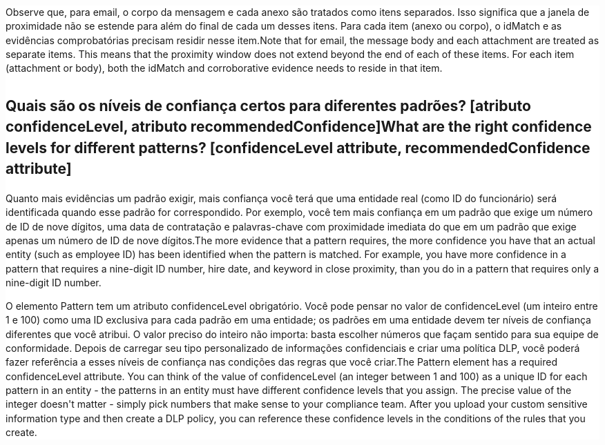 <span data-ttu-id="7cda1-p142">Observe que, para email, o corpo da mensagem e cada anexo são tratados como itens separados. Isso significa que a janela de proximidade não se estende para além do final de cada um desses itens. Para cada item (anexo ou corpo), o idMatch e as evidências comprobatórias precisam residir nesse item.</span><span class="sxs-lookup"><span data-stu-id="7cda1-p142">Note that for email, the message body and each attachment are treated as separate items. This means that the proximity window does not extend beyond the end of each of these items. For each item (attachment or body), both the idMatch and corroborative evidence needs to reside in that item.</span></span>
  
## <a name="what-are-the-right-confidence-levels-for-different-patterns-confidencelevel-attribute-recommendedconfidence-attribute"></a><span data-ttu-id="7cda1-p143">Quais são os níveis de confiança certos para diferentes padrões? [atributo confidenceLevel, atributo recommendedConfidence]</span><span class="sxs-lookup"><span data-stu-id="7cda1-p143">What are the right confidence levels for different patterns? [confidenceLevel attribute, recommendedConfidence attribute]</span></span>

<span data-ttu-id="7cda1-p144">Quanto mais evidências um padrão exigir, mais confiança você terá que uma entidade real (como ID do funcionário) será identificada quando esse padrão for correspondido. Por exemplo, você tem mais confiança em um padrão que exige um número de ID de nove dígitos, uma data de contratação e palavras-chave com proximidade imediata do que em um padrão que exige apenas um número de ID de nove dígitos.</span><span class="sxs-lookup"><span data-stu-id="7cda1-p144">The more evidence that a pattern requires, the more confidence you have that an actual entity (such as employee ID) has been identified when the pattern is matched. For example, you have more confidence in a pattern that requires a nine-digit ID number, hire date, and keyword in close proximity, than you do in a pattern that requires only a nine-digit ID number.</span></span>
  
<span data-ttu-id="7cda1-p145">O elemento Pattern tem um atributo confidenceLevel obrigatório. Você pode pensar no valor de confidenceLevel (um inteiro entre 1 e 100) como uma ID exclusiva para cada padrão em uma entidade; os padrões em uma entidade devem ter níveis de confiança diferentes que você atribui. O valor preciso do inteiro não importa: basta escolher números que façam sentido para sua equipe de conformidade. Depois de carregar seu tipo personalizado de informações confidenciais e criar uma política DLP, você poderá fazer referência a esses níveis de confiança nas condições das regras que você criar.</span><span class="sxs-lookup"><span data-stu-id="7cda1-p145">The Pattern element has a required confidenceLevel attribute. You can think of the value of confidenceLevel (an integer between 1 and 100) as a unique ID for each pattern in an entity - the patterns in an entity must have different confidence levels that you assign. The precise value of the integer doesn't matter - simply pick numbers that make sense to your compliance team. After you upload your custom sensitive information type and then create a DLP policy, you can reference these confidence levels in the conditions of the rules that you create.</span></span>
  
